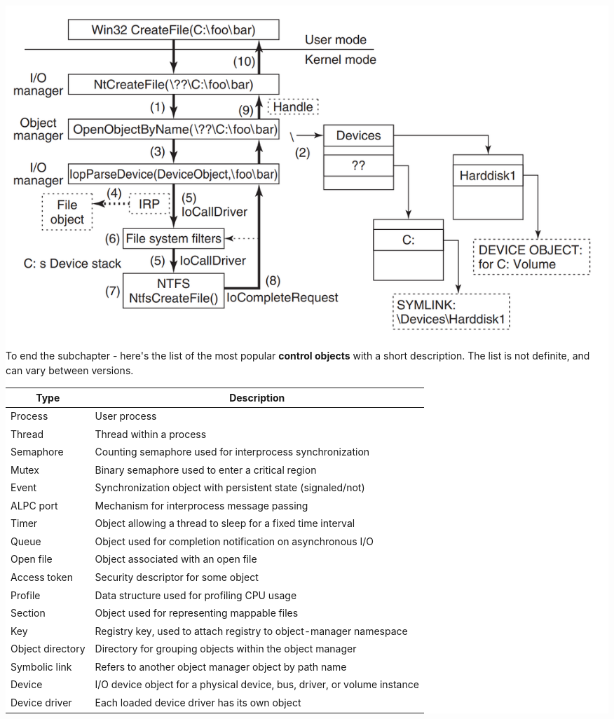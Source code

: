 ![Device object](images/Tanenbaum-R11-09-deviceobject.png)


To end the subchapter - here's the list of the most popular **control objects** with a short description. The list 
is not definite, and can vary between versions.


| Type                |  Description
|---------------------|---------------------------------------------
| Process             | User process
| Thread              | Thread within a process
| Semaphore           | Counting semaphore used for interprocess synchronization
| Mutex               | Binary semaphore used to enter a critical region
| Event               | Synchronization object with persistent state (signaled/not)
| ALPC port           | Mechanism for interprocess message passing
| Timer               | Object allowing a thread to sleep for a fixed time interval
| Queue               | Object used for completion notification on asynchronous I/O
| Open file           | Object associated with an open file
| Access token        | Security descriptor for some object
| Profile             | Data structure used for profiling CPU usage
| Section             | Object used for representing mappable files
| Key                 | Registry key, used to attach registry to object-manager namespace
| Object directory    | Directory for grouping objects within the object manager
| Symbolic link       | Refers to another object manager object by path name
| Device              | I/O device object for a physical device, bus, driver, or volume instance
| Device driver       | Each loaded device driver has its own object
